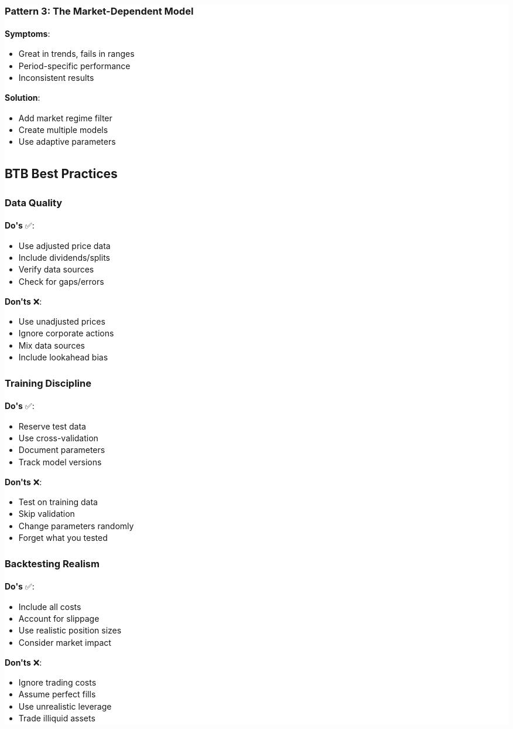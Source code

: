 ### Pattern 3: The Market-Dependent Model

**Symptoms**:
- Great in trends, fails in ranges
- Period-specific performance
- Inconsistent results

**Solution**:
- Add market regime filter
- Create multiple models
- Use adaptive parameters

## BTB Best Practices

### Data Quality

**Do's** ✅:
- Use adjusted price data
- Include dividends/splits
- Verify data sources
- Check for gaps/errors

**Don'ts** ❌:
- Use unadjusted prices
- Ignore corporate actions
- Mix data sources
- Include lookahead bias

### Training Discipline

**Do's** ✅:
- Reserve test data
- Use cross-validation
- Document parameters
- Track model versions

**Don'ts** ❌:
- Test on training data
- Skip validation
- Change parameters randomly
- Forget what you tested

### Backtesting Realism

**Do's** ✅:
- Include all costs
- Account for slippage
- Use realistic position sizes
- Consider market impact

**Don'ts** ❌:
- Ignore trading costs
- Assume perfect fills
- Use unrealistic leverage
- Trade illiquid assets

